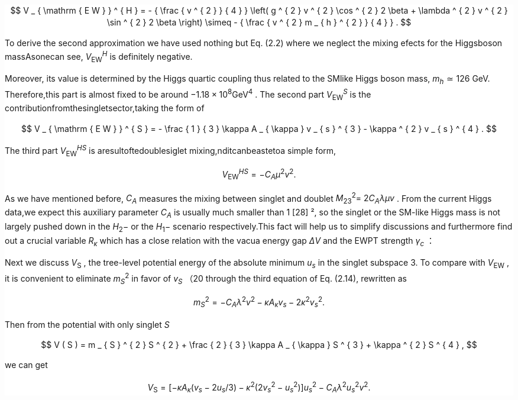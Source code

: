 $$
V _ { \mathrm { E W } } ^ { H } = - { \frac { v ^ { 2 } } { 4 } } \left( g ^ { 2 } v ^ { 2 } \cos ^ { 2 } 2 \beta + \lambda ^ { 2 } v ^ { 2 } \sin ^ { 2 } 2 \beta \right) \simeq - { \frac { v ^ { 2 } m _ { h } ^ { 2 } } { 4 } } .
$$

To derive the second approximation we have used nothing but Eq. (2.2) where we neglect the mixing efects for the Higgsboson massAsonecan see, $V _ { \mathrm { E W } } ^ { H }$ is definitely negative.

Moreover, its value is determined by the Higgs quartic coupling thus related to the SMlike Higgs boson mass, $m _ { h } \simeq 1 2 6$ GeV. Therefore,this part is almost fixed to be around $- 1 . 1 8 \times 1 0 ^ { 8 } \mathrm { G e V ^ { 4 } }$ . The second part $V _ { \mathrm { E W } } ^ { S }$ is the contributionfromthesingletsector,taking the form of

$$
V _ { \mathrm { E W } } ^ { S } = - \frac { 1 } { 3 } \kappa A _ { \kappa } v _ { s } ^ { 3 } - \kappa ^ { 2 } v _ { s } ^ { 4 } .
$$

The third part $V _ { \mathrm { E W } } ^ { H S }$ is aresultoftedoublesiglet mixing,nditcanbeastetoa simple form,

$$
V _ { \mathrm { E W } } ^ { H S } = - C _ { A } \mu ^ { 2 } v ^ { 2 } .
$$

As we have mentioned before, $C _ { A }$ measures the mixing between singlet and doublet $M _ { 2 3 } ^ { 2 } =$ $2 C _ { A } \lambda \mu v$ . From the current Higgs data,we expect this auxiliary parameter $C _ { A }$ is usually much smaller than 1 [28] ², so the singlet or the SM-like Higgs mass is not largely pushed down in the $H _ { 2 } -$ or the $H _ { 1 } -$ scenario respectively.This fact will help us to simplify discussions and furthermore find out a crucial variable $R _ { \kappa }$ which has a close relation with the vacua energy gap $\Delta V$ and the EWPT strength $\gamma _ { c }$ ：

Next we discuss $V _ { \mathrm { { S } } }$ , the tree-level potential energy of the absolute minimum $u _ { s }$ in the singlet subspace 3. To compare with $V _ { \mathrm { E W } }$ , it is convenient to eliminate $m _ { S } ^ { 2 }$ in favor of $v _ { S }$ （20 through the third equation of Eq. (2.14), rewritten as

$$
m _ { S } ^ { 2 } = - C _ { A } \lambda ^ { 2 } v ^ { 2 } - \kappa A _ { \kappa } v _ { s } - 2 \kappa ^ { 2 } v _ { s } ^ { 2 } .
$$

Then from the potential with only singlet $S$

$$
V ( S ) = m _ { S } ^ { 2 } S ^ { 2 } + \frac { 2 } { 3 } \kappa A _ { \kappa } S ^ { 3 } + \kappa ^ { 2 } S ^ { 4 } ,
$$

we can get

$$
V _ { \mathrm { S } } = \left[ - \kappa A _ { \kappa } \left( v _ { s } - 2 u _ { s } / 3 \right) - \kappa ^ { 2 } \left( 2 v _ { s } ^ { 2 } - u _ { s } ^ { 2 } \right) \right] u _ { s } ^ { 2 } - C _ { A } \lambda ^ { 2 } u _ { s } ^ { 2 } v ^ { 2 } .
$$
